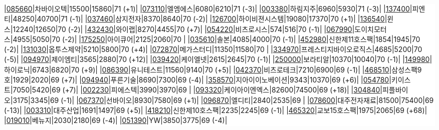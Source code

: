 |[085660](https://finance.daum.net/quotes/A085660)|차바이오텍|15500|15860|71 (+1)|
|[073110](https://finance.daum.net/quotes/A073110)|엘엠에스|6080|6210|71 (-3)|
|[003380](https://finance.daum.net/quotes/A003380)|하림지주|6960|5930|71 (-3)|
|[137400](https://finance.daum.net/quotes/A137400)|피엔티|48250|40700|71 (-1)|
|[037460](https://finance.daum.net/quotes/A037460)|삼지전자|8370|8640|70 (-2)|
|[126700](https://finance.daum.net/quotes/A126700)|하이비젼시스템|19080|17370|70 (+1)|
|[136540](https://finance.daum.net/quotes/A136540)|윈스|12240|12650|70 (-2)|
|[432430](https://finance.daum.net/quotes/A432430)|와이랩|8270|4455|70 (+7)|
|[054220](https://finance.daum.net/quotes/A054220)|비츠로시스|574|516|70 (-1)|
|[067990](https://finance.daum.net/quotes/A067990)|도이치모터스|4955|5050|70 (-2)|
|[175250](https://finance.daum.net/quotes/A175250)|아이큐어|2125|2060|70 |
|[035610](https://finance.daum.net/quotes/A035610)|솔본|4085|4000|70 (-1)|
|[452980](https://finance.daum.net/quotes/A452980)|신한제11호스팩|1854|1945|70 (-2)|
|[131030](https://finance.daum.net/quotes/A131030)|옵투스제약|5210|5800|70 (+4)|
|[072870](https://finance.daum.net/quotes/A072870)|메가스터디|11350|11580|70 |
|[334970](https://finance.daum.net/quotes/A334970)|프레스티지바이오로직스|4685|5200|70 (-5)|
|[094970](https://finance.daum.net/quotes/A094970)|제이엠티|3565|2880|70 (+12)|
|[039420](https://finance.daum.net/quotes/A039420)|케이엘넷|2615|2645|70 (-1)|
|[250000](https://finance.daum.net/quotes/A250000)|보라티알|10370|10040|70 (-1)|
|[149980](https://finance.daum.net/quotes/A149980)|하이로닉|6743|6820|70 (+9)|
|[086390](https://finance.daum.net/quotes/A086390)|유니테스트|11560|9140|70 (+5)|
|[042370](https://finance.daum.net/quotes/A042370)|비츠로테크|7210|6900|69 (-1)|
|[468510](https://finance.daum.net/quotes/A468510)|삼성스팩9호|1929|2020|69 (+7)|
|[094940](https://finance.daum.net/quotes/A094940)|푸른기술|8690|7300|69 (-4)|
|[358570](https://finance.daum.net/quotes/A358570)|지아이이노베이션|9343|10370|69 (+6)|
|[054780](https://finance.daum.net/quotes/A054780)|키이스트|7050|5420|69 (+7)|
|[002230](https://finance.daum.net/quotes/A002230)|피에스텍|3990|3970|69 |
|[093320](https://finance.daum.net/quotes/A093320)|케이아이엔엑스|82600|74500|69 (+18)|
|[304840](https://finance.daum.net/quotes/A304840)|피플바이오|3175|3345|69 (-1)|
|[067370](https://finance.daum.net/quotes/A067370)|선바이오|8930|7580|69 (+1)|
|[096870](https://finance.daum.net/quotes/A096870)|엘디티|2840|2535|69 |
|[078600](https://finance.daum.net/quotes/A078600)|대주전자재료|81500|75400|69 (-13)|
|[003310](https://finance.daum.net/quotes/A003310)|대주산업|1691|1497|69 (+5)|
|[418210](https://finance.daum.net/quotes/A418210)|신한제10호스팩|2235|2245|69 (-1)|
|[465320](https://finance.daum.net/quotes/A465320)|교보15호스팩|1975|2065|69 (+68)|
|[019010](https://finance.daum.net/quotes/A019010)|베뉴지|2030|2180|69 (-4)|
|[051390](https://finance.daum.net/quotes/A051390)|YW|3850|3775|69 (-4)|